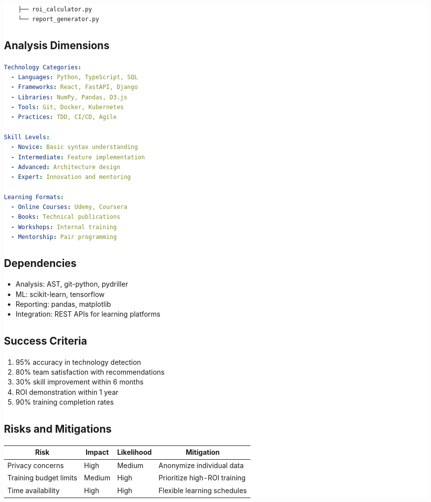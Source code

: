 ```python
    ├── roi_calculator.py
    └── report_generator.py
```

## Analysis Dimensions

```yaml
Technology Categories:
  - Languages: Python, TypeScript, SQL
  - Frameworks: React, FastAPI, Django
  - Libraries: NumPy, Pandas, D3.js
  - Tools: Git, Docker, Kubernetes
  - Practices: TDD, CI/CD, Agile

Skill Levels:
  - Novice: Basic syntax understanding
  - Intermediate: Feature implementation
  - Advanced: Architecture design
  - Expert: Innovation and mentoring

Learning Formats:
  - Online Courses: Udemy, Coursera
  - Books: Technical publications
  - Workshops: Internal training
  - Mentorship: Pair programming
```

## Dependencies

- Analysis: AST, git-python, pydriller
- ML: scikit-learn, tensorflow
- Reporting: pandas, matplotlib
- Integration: REST APIs for learning platforms

## Success Criteria

1. 95% accuracy in technology detection
2. 80% team satisfaction with recommendations
3. 30% skill improvement within 6 months
4. ROI demonstration within 1 year
5. 90% training completion rates

## Risks and Mitigations

| Risk                   | Impact | Likelihood | Mitigation                   |
| ---------------------- | ------ | ---------- | ---------------------------- |
| Privacy concerns       | High   | Medium     | Anonymize individual data    |
| Training budget limits | Medium | High       | Prioritize high-ROI training |
| Time availability      | High   | High       | Flexible learning schedules  |
